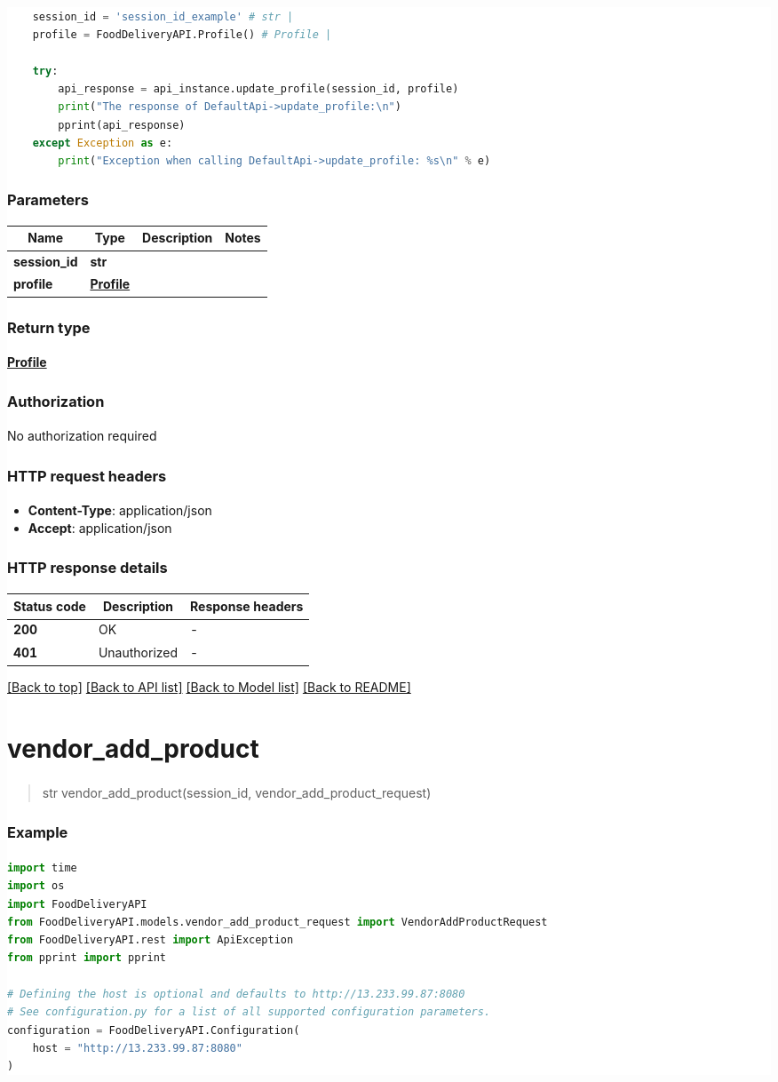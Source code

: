 ```python
    session_id = 'session_id_example' # str | 
    profile = FoodDeliveryAPI.Profile() # Profile | 

    try:
        api_response = api_instance.update_profile(session_id, profile)
        print("The response of DefaultApi->update_profile:\n")
        pprint(api_response)
    except Exception as e:
        print("Exception when calling DefaultApi->update_profile: %s\n" % e)
```



### Parameters


Name | Type | Description  | Notes
------------- | ------------- | ------------- | -------------
 **session_id** | **str**|  | 
 **profile** | [**Profile**](Profile.md)|  | 

### Return type

[**Profile**](Profile.md)

### Authorization

No authorization required

### HTTP request headers

 - **Content-Type**: application/json
 - **Accept**: application/json

### HTTP response details

| Status code | Description | Response headers |
|-------------|-------------|------------------|
**200** | OK |  -  |
**401** | Unauthorized |  -  |

[[Back to top]](#) [[Back to API list]](../README.md#documentation-for-api-endpoints) [[Back to Model list]](../README.md#documentation-for-models) [[Back to README]](../README.md)

# **vendor_add_product**
> str vendor_add_product(session_id, vendor_add_product_request)



### Example


```python
import time
import os
import FoodDeliveryAPI
from FoodDeliveryAPI.models.vendor_add_product_request import VendorAddProductRequest
from FoodDeliveryAPI.rest import ApiException
from pprint import pprint

# Defining the host is optional and defaults to http://13.233.99.87:8080
# See configuration.py for a list of all supported configuration parameters.
configuration = FoodDeliveryAPI.Configuration(
    host = "http://13.233.99.87:8080"
)

```
